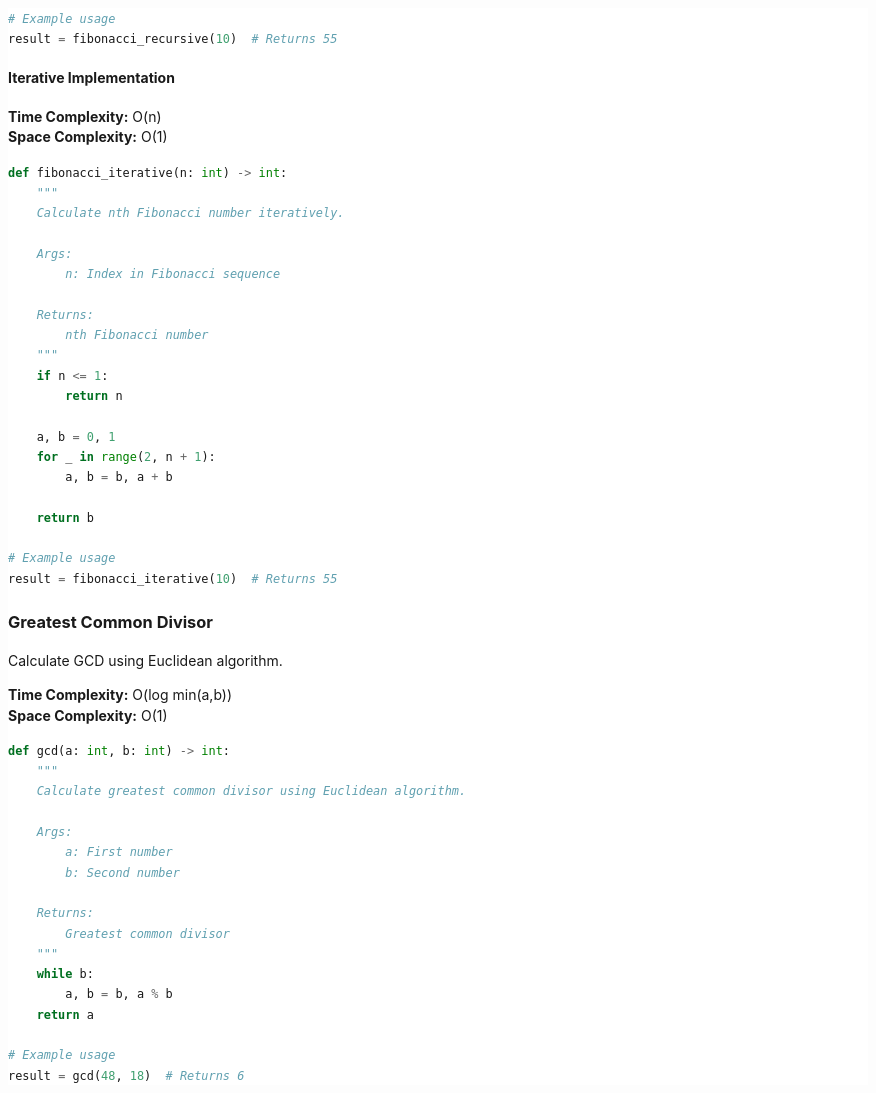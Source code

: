 ```python
# Example usage
result = fibonacci_recursive(10)  # Returns 55
```

#### Iterative Implementation

**Time Complexity:** O(n)  
**Space Complexity:** O(1)

```python
def fibonacci_iterative(n: int) -> int:
    """
    Calculate nth Fibonacci number iteratively.
    
    Args:
        n: Index in Fibonacci sequence
        
    Returns:
        nth Fibonacci number
    """
    if n <= 1:
        return n
        
    a, b = 0, 1
    for _ in range(2, n + 1):
        a, b = b, a + b
        
    return b

# Example usage
result = fibonacci_iterative(10)  # Returns 55
```

### Greatest Common Divisor

Calculate GCD using Euclidean algorithm.

**Time Complexity:** O(log min(a,b))  
**Space Complexity:** O(1)

```python
def gcd(a: int, b: int) -> int:
    """
    Calculate greatest common divisor using Euclidean algorithm.
    
    Args:
        a: First number
        b: Second number
        
    Returns:
        Greatest common divisor
    """
    while b:
        a, b = b, a % b
    return a

# Example usage
result = gcd(48, 18)  # Returns 6
```
